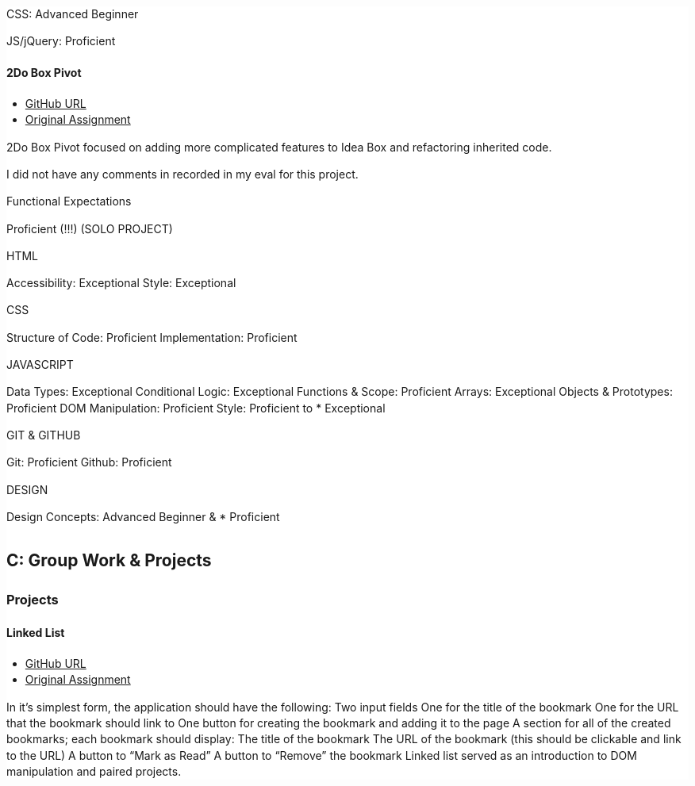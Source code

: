 CSS: Advanced Beginner

JS/jQuery: Proficient

#### 2Do Box Pivot

* [GitHub URL](https://github.com/lolakoala/2DoBox-Pivot)
* [Original Assignment](http://frontend.turing.io/projects/2DoBox-Pivot-Mod1.html)

2Do Box Pivot focused on adding more complicated features to Idea Box and refactoring inherited code.
 
I did not have any comments in recorded in my eval for this project. 

Functional Expectations

Proficient (!!!) (SOLO PROJECT)

HTML

Accessibility: Exceptional
Style: Exceptional

CSS

Structure of Code: Proficient
Implementation: Proficient

JAVASCRIPT

Data Types: Exceptional
Conditional Logic: Exceptional
Functions & Scope: Proficient
Arrays: Exceptional
Objects & Prototypes: Proficient
DOM Manipulation: Proficient
Style: Proficient to * Exceptional

GIT & GITHUB

Git: Proficient
Github: Proficient

DESIGN

Design Concepts: Advanced Beginner & * Proficient

## C: Group Work & Projects

### Projects

#### Linked List

* [GitHub URL](https://github.com/lolakoala/linked-list)
* [Original Assignment](http://frontend.turing.io/projects/linked-list.html)

In it’s simplest form, the application should have the following:
Two input fields
One for the title of the bookmark
One for the URL that the bookmark should link to
One button for creating the bookmark and adding it to the page
A section for all of the created bookmarks; each bookmark should display:
The title of the bookmark
The URL of the bookmark (this should be clickable and link to the URL)
A button to “Mark as Read”
A button to “Remove” the bookmark
Linked list served as an introduction to DOM manipulation and paired projects.
